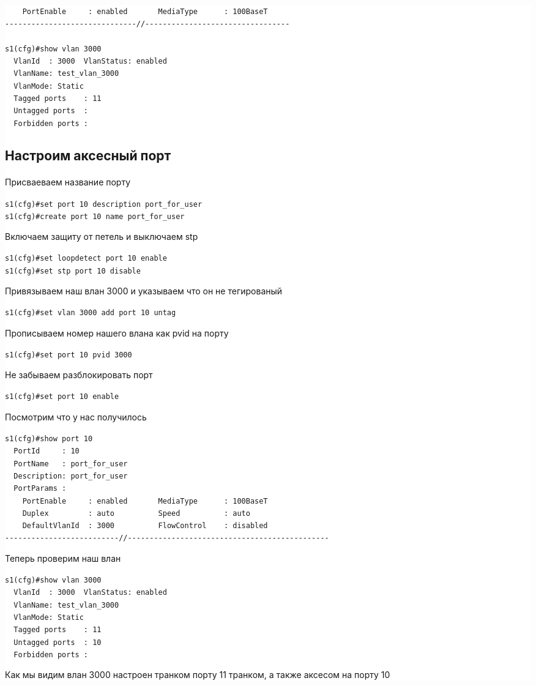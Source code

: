 ```
    PortEnable     : enabled       MediaType      : 100BaseT
------------------------------//---------------------------------

s1(cfg)#show vlan 3000
  VlanId  : 3000  VlanStatus: enabled
  VlanName: test_vlan_3000
  VlanMode: Static
  Tagged ports    : 11
  Untagged ports  :
  Forbidden ports :
```
## Настроим аксесный порт

Присваеваем название порту
```
s1(cfg)#set port 10 description port_for_user
s1(cfg)#create port 10 name port_for_user
```
Включаем защиту от петель и выключаем stp
```
s1(cfg)#set loopdetect port 10 enable
s1(cfg)#set stp port 10 disable
```
Привязываем наш влан 3000 и указываем что он не тегированый
```
s1(cfg)#set vlan 3000 add port 10 untag
```
Прописываем номер нашего влана как pvid на порту
```
s1(cfg)#set port 10 pvid 3000
```
Не забываем разблокировать порт
```
s1(cfg)#set port 10 enable
```
Посмотрим что у нас получилось
```
s1(cfg)#show port 10
  PortId     : 10
  PortName   : port_for_user
  Description: port_for_user
  PortParams :
    PortEnable     : enabled       MediaType      : 100BaseT
    Duplex         : auto          Speed          : auto
    DefaultVlanId  : 3000          FlowControl    : disabled
--------------------------//----------------------------------------------
```
Теперь проверим наш влан
```
s1(cfg)#show vlan 3000
  VlanId  : 3000  VlanStatus: enabled
  VlanName: test_vlan_3000
  VlanMode: Static
  Tagged ports    : 11
  Untagged ports  : 10
  Forbidden ports :
```
Как мы видим влан 3000 настроен транком порту 11 транком, а также аксесом на порту 10
